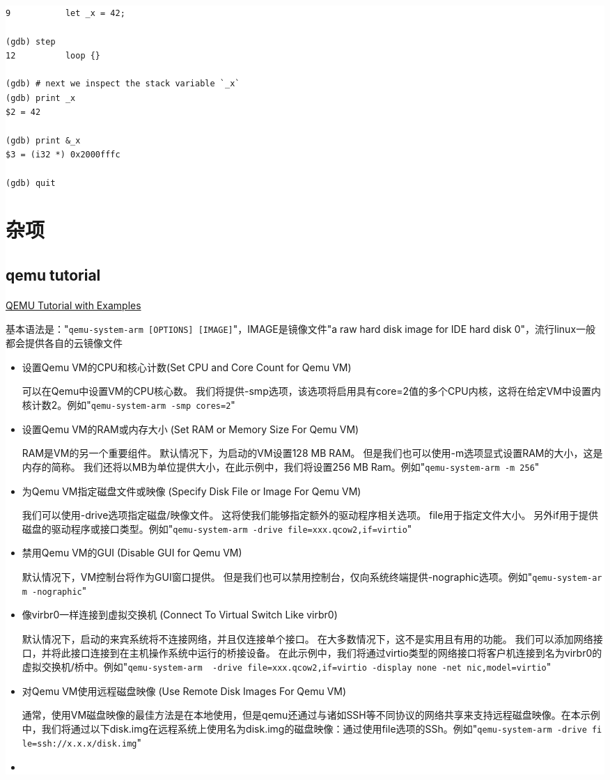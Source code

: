 ```shell
9           let _x = 42;

(gdb) step
12          loop {}

(gdb) # next we inspect the stack variable `_x`
(gdb) print _x
$2 = 42

(gdb) print &_x
$3 = (i32 *) 0x2000fffc

(gdb) quit
```


# 杂项

## qemu tutorial

[QEMU Tutorial with Examples](https://www.poftut.com/qemu-tutorial/)

基本语法是："`qemu-system-arm [OPTIONS] [IMAGE]`"，IMAGE是镜像文件"a raw hard disk image for IDE hard disk 0"，流行linux一般都会提供各自的云镜像文件

- 设置Qemu VM的CPU和核心计数(Set CPU and Core Count for Qemu VM)

  可以在Qemu中设置VM的CPU核心数。 我们将提供-smp选项，该选项将启用具有core=2值的多个CPU内核，这将在给定VM中设置内核计数2。例如"`qemu-system-arm -smp cores=2`"

- 设置Qemu VM的RAM或内存大小 (Set RAM or Memory Size For Qemu VM)

  RAM是VM的另一个重要组件。 默认情况下，为启动的VM设置128 MB RAM。 但是我们也可以使用-m选项显式设置RAM的大小，这是内存的简称。 我们还将以MB为单位提供大小，在此示例中，我们将设置256 MB Ram。例如"`qemu-system-arm -m 256`"

- 为Qemu VM指定磁盘文件或映像 (Specify Disk File or Image For Qemu VM)

  我们可以使用-drive选项指定磁盘/映像文件。 这将使我们能够指定额外的驱动程序相关选项。 file用于指定文件大小。 另外if用于提供磁盘的驱动程序或接口类型。例如"`qemu-system-arm -drive file=xxx.qcow2,if=virtio`"

- 禁用Qemu VM的GUI (Disable GUI for Qemu VM)

  默认情况下，VM控制台将作为GUI窗口提供。 但是我们也可以禁用控制台，仅向系统终端提供-nographic选项。例如"`qemu-system-arm -nographic`"

- 像virbr0一样连接到虚拟交换机 (Connect To Virtual Switch Like virbr0)

  默认情况下，启动的来宾系统将不连接网络，并且仅连接单个接口。 在大多数情况下，这不是实用且有用的功能。 我们可以添加网络接口，并将此接口连接到在主机操作系统中运行的桥接设备。 在此示例中，我们将通过virtio类型的网络接口将客户机连接到名为virbr0的虚拟交换机/桥中。例如"`qemu-system-arm  -drive file=xxx.qcow2,if=virtio -display none -net nic,model=virtio`"

- 对Qemu VM使用远程磁盘映像 (Use Remote Disk Images For Qemu VM)

  通常，使用VM磁盘映像的最佳方法是在本地使用，但是qemu还通过与诸如SSH等不同协议的网络共享来支持远程磁盘映像。在本示例中，我们将通过以下disk.img在远程系统上使用名为disk.img的磁盘映像：通过使用file选项的SSh。例如"`qemu-system-arm -drive file=ssh://x.x.x/disk.img`"

- 
